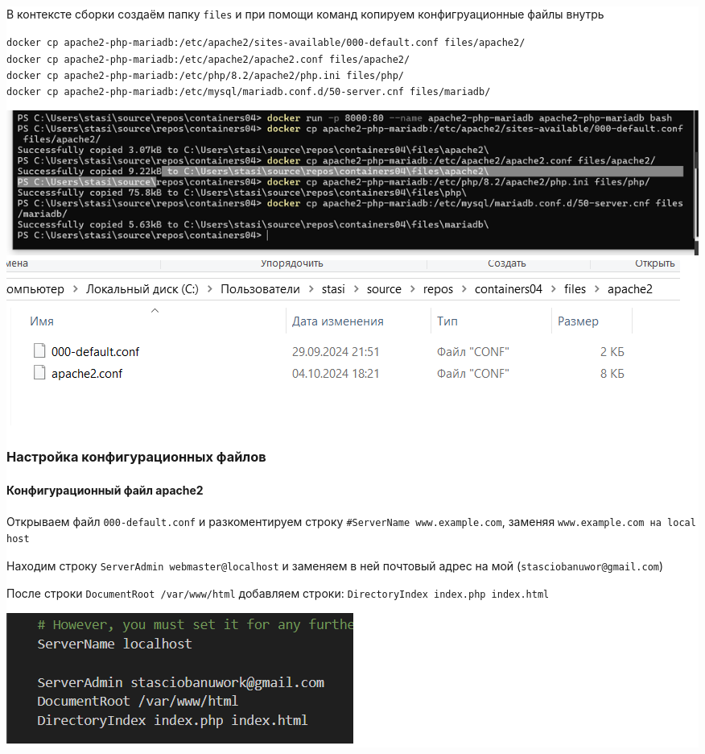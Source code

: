 В контексте сборки создаём папку ```files``` и при помощи команд копируем конфигруационные файлы внутрь

``` bash
docker cp apache2-php-mariadb:/etc/apache2/sites-available/000-default.conf files/apache2/
docker cp apache2-php-mariadb:/etc/apache2/apache2.conf files/apache2/
docker cp apache2-php-mariadb:/etc/php/8.2/apache2/php.ini files/php/
docker cp apache2-php-mariadb:/etc/mysql/mariadb.conf.d/50-server.cnf files/mariadb/
```

![Alt text](/images/4.png "image")
![Alt text](/images/3.png "image")

### Настройка конфигурационных файлов
#### Конфигурационный файл apache2

Открываем файл ```000-default.conf``` и разкоментируем строку ```#ServerName www.example.com```, заменяя ```www.example.com на localhost```

Находим строку ```ServerAdmin webmaster@localhost``` и заменяем в ней почтовый адрес на мой (```stasciobanuwor@gmail.com```)

После строки ```DocumentRoot /var/www/html``` добавляем строки: ```DirectoryIndex index.php index.html ```

![Alt text](/images/6.png "image")
